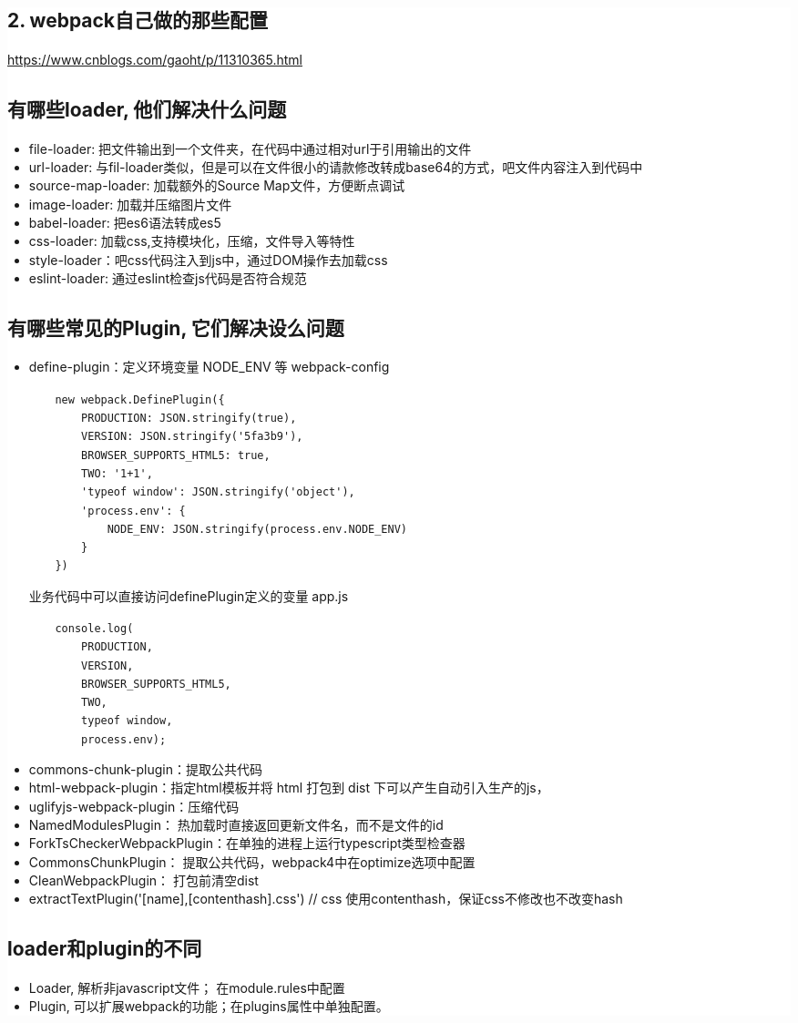
## 2. webpack自己做的那些配置

https://www.cnblogs.com/gaoht/p/11310365.html

## 有哪些loader, 他们解决什么问题
- file-loader: 把文件输出到一个文件夹，在代码中通过相对url于引用输出的文件
- url-loader: 与fil-loader类似，但是可以在文件很小的请款修改转成base64的方式，吧文件内容注入到代码中
- source-map-loader: 加载额外的Source Map文件，方便断点调试
- image-loader: 加载并压缩图片文件
- babel-loader: 把es6语法转成es5
- css-loader: 加载css,支持模块化，压缩，文件导入等特性
- style-loader：吧css代码注入到js中，通过DOM操作去加载css
- eslint-loader: 通过eslint检查js代码是否符合规范

## 有哪些常见的Plugin, 它们解决设么问题

- define-plugin：定义环境变量 NODE_ENV 等
    webpack-config
    ```
        new webpack.DefinePlugin({
            PRODUCTION: JSON.stringify(true),
            VERSION: JSON.stringify('5fa3b9'),
            BROWSER_SUPPORTS_HTML5: true,
            TWO: '1+1',
            'typeof window': JSON.stringify('object'),
            'process.env': {
                NODE_ENV: JSON.stringify(process.env.NODE_ENV)
            }
        })
    ```
    业务代码中可以直接访问definePlugin定义的变量
    app.js
    ```
        console.log(
            PRODUCTION,
            VERSION,
            BROWSER_SUPPORTS_HTML5,
            TWO,
            typeof window,
            process.env);
    ```
- commons-chunk-plugin：提取公共代码
- html-webpack-plugin：指定html模板并将 html 打包到 dist 下可以产生自动引入生产的js，
- uglifyjs-webpack-plugin：压缩代码
- NamedModulesPlugin： 热加载时直接返回更新文件名，而不是文件的id
- ForkTsCheckerWebpackPlugin：在单独的进程上运行typescript类型检查器
- CommonsChunkPlugin： 提取公共代码，webpack4中在optimize选项中配置
- CleanWebpackPlugin： 打包前清空dist
- extractTextPlugin('[name],[contenthash].css') // css 使用contenthash，保证css不修改也不改变hash
## loader和plugin的不同
- Loader, 解析非javascript文件； 在module.rules中配置
- Plugin, 可以扩展webpack的功能；在plugins属性中单独配置。
